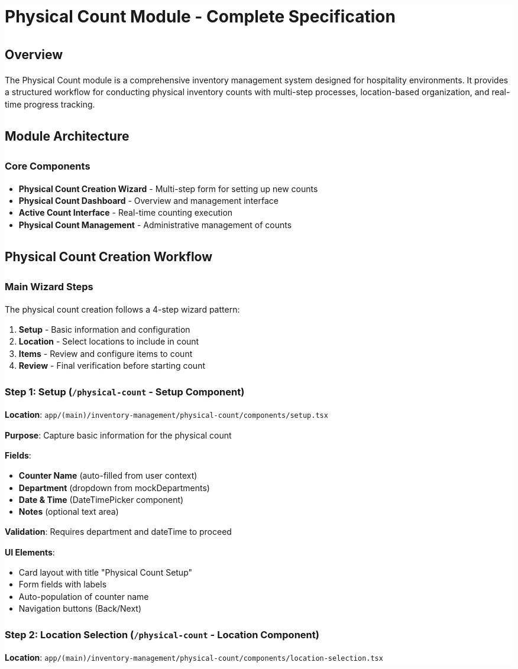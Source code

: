 # Physical Count Module - Complete Specification

## Overview

The Physical Count module is a comprehensive inventory management system designed for hospitality environments. It provides a structured workflow for conducting physical inventory counts with multi-step processes, location-based organization, and real-time progress tracking.

## Module Architecture

### Core Components
- **Physical Count Creation Wizard** - Multi-step form for setting up new counts
- **Physical Count Dashboard** - Overview and management interface
- **Active Count Interface** - Real-time counting execution
- **Physical Count Management** - Administrative management of counts

## Physical Count Creation Workflow

### Main Wizard Steps
The physical count creation follows a 4-step wizard pattern:

1. **Setup** - Basic information and configuration
2. **Location** - Select locations to include in count
3. **Items** - Review and configure items to count
4. **Review** - Final verification before starting count

### Step 1: Setup (`/physical-count` - Setup Component)

**Location**: `app/(main)/inventory-management/physical-count/components/setup.tsx`

**Purpose**: Capture basic information for the physical count

**Fields**:
- **Counter Name** (auto-filled from user context)
- **Department** (dropdown from mockDepartments)
- **Date & Time** (DateTimePicker component)
- **Notes** (optional text area)

**Validation**: Requires department and dateTime to proceed

**UI Elements**:
- Card layout with title "Physical Count Setup"
- Form fields with labels
- Auto-population of counter name
- Navigation buttons (Back/Next)

### Step 2: Location Selection (`/physical-count` - Location Component)

**Location**: `app/(main)/inventory-management/physical-count/components/location-selection.tsx`
